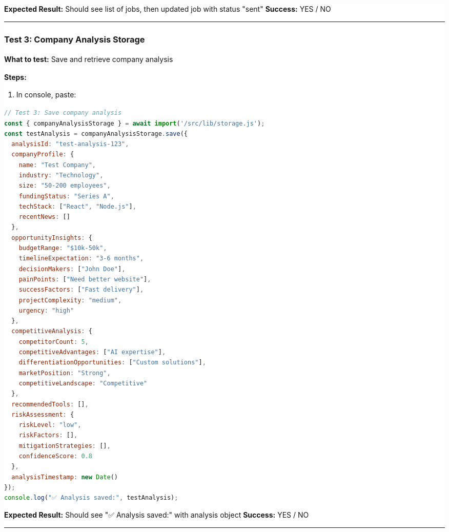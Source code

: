 **Expected Result:** Should see list of jobs, then updated job with status "sent"
**Success:** YES / NO

---

### Test 3: Company Analysis Storage
**What to test:** Save and retrieve company analysis

**Steps:**
1. In console, paste:

```javascript
// Test 3: Save company analysis
const { companyAnalysisStorage } = await import('/src/lib/storage.js');
const testAnalysis = companyAnalysisStorage.save({
  analysisId: "test-analysis-123",
  companyProfile: {
    name: "Test Company",
    industry: "Technology",
    size: "50-200 employees",
    fundingStatus: "Series A",
    techStack: ["React", "Node.js"],
    recentNews: []
  },
  opportunityInsights: {
    budgetRange: "$10k-50k",
    timelineExpectation: "3-6 months",
    decisionMakers: ["John Doe"],
    painPoints: ["Need better website"],
    successFactors: ["Fast delivery"],
    projectComplexity: "medium",
    urgency: "high"
  },
  competitiveAnalysis: {
    competitorCount: 5,
    competitiveAdvantages: ["AI expertise"],
    differentiationOpportunities: ["Custom solutions"],
    marketPosition: "Strong",
    competitiveLandscape: "Competitive"
  },
  recommendedTools: [],
  riskAssessment: {
    riskLevel: "low",
    riskFactors: [],
    mitigationStrategies: [],
    confidenceScore: 0.8
  },
  analysisTimestamp: new Date()
});
console.log("✅ Analysis saved:", testAnalysis);
```

**Expected Result:** Should see "✅ Analysis saved:" with analysis object
**Success:** YES / NO

---